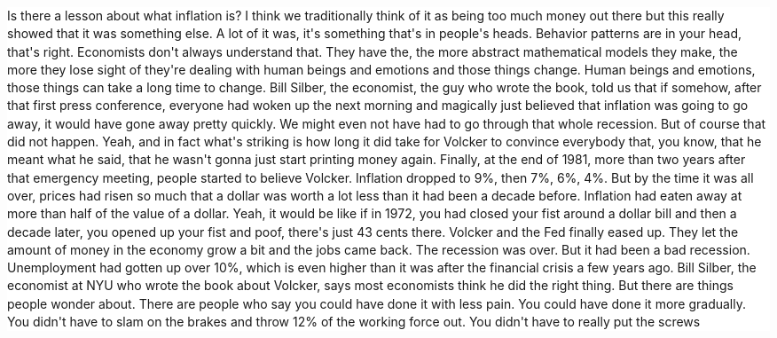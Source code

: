 Is there a lesson about what inflation is?
I think we traditionally think of it
as being too much money out there
but this really showed that it was something else.
A lot of it was,
it's something that's in people's heads.
Behavior patterns are in your head, that's right.
Economists don't always understand that.
They have the,
the more abstract mathematical models they make,
the more they lose sight of
they're dealing with human beings and emotions
and those things change.
Human beings and emotions,
those things can take a long time to change.
Bill Silber, the economist,
the guy who wrote the book,
told us that if somehow,
after that first press conference,
everyone had woken up the next morning
and magically just believed
that inflation was going to go away,
it would have gone away pretty quickly.
We might even not have had to go
through that whole recession.
But of course that did not happen.
Yeah, and in fact what's striking
is how long it did take for Volcker
to convince everybody that,
you know, that he meant what he said,
that he wasn't gonna just start printing money again.
Finally, at the end of 1981,
more than two years after that emergency meeting,
people started to believe Volcker.
Inflation dropped to 9%, then 7%, 6%, 4%.
But by the time it was all over,
prices had risen so much
that a dollar was worth a lot less
than it had been a decade before.
Inflation had eaten away
at more than half of the value of a dollar.
Yeah, it would be like if in 1972,
you had closed your fist around a dollar bill
and then a decade later,
you opened up your fist and poof,
there's just 43 cents there.
Volcker and the Fed finally eased up.
They let the amount of money in the economy grow a bit
and the jobs came back.
The recession was over.
But it had been a bad recession.
Unemployment had gotten up over 10%,
which is even higher than it was
after the financial crisis a few years ago.
Bill Silber, the economist at NYU
who wrote the book about Volcker,
says most economists think he did the right thing.
But there are things people wonder about.
There are people who say
you could have done it with less pain.
You could have done it more gradually.
You didn't have to slam on the brakes
and throw 12% of the working force out.
You didn't have to really put the screws